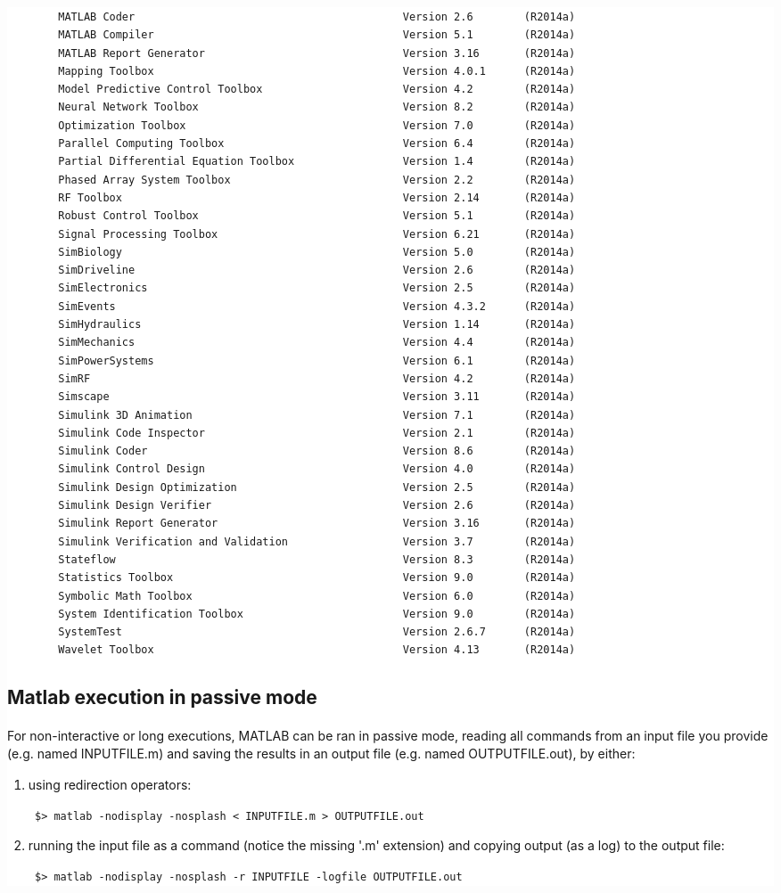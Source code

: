             MATLAB Coder                                          Version 2.6        (R2014a)
            MATLAB Compiler                                       Version 5.1        (R2014a)
            MATLAB Report Generator                               Version 3.16       (R2014a)
            Mapping Toolbox                                       Version 4.0.1      (R2014a)
            Model Predictive Control Toolbox                      Version 4.2        (R2014a)
            Neural Network Toolbox                                Version 8.2        (R2014a)
            Optimization Toolbox                                  Version 7.0        (R2014a)
            Parallel Computing Toolbox                            Version 6.4        (R2014a)
            Partial Differential Equation Toolbox                 Version 1.4        (R2014a)
            Phased Array System Toolbox                           Version 2.2        (R2014a)
            RF Toolbox                                            Version 2.14       (R2014a)
            Robust Control Toolbox                                Version 5.1        (R2014a)
            Signal Processing Toolbox                             Version 6.21       (R2014a)
            SimBiology                                            Version 5.0        (R2014a)
            SimDriveline                                          Version 2.6        (R2014a)
            SimElectronics                                        Version 2.5        (R2014a)
            SimEvents                                             Version 4.3.2      (R2014a)
            SimHydraulics                                         Version 1.14       (R2014a)
            SimMechanics                                          Version 4.4        (R2014a)
            SimPowerSystems                                       Version 6.1        (R2014a)
            SimRF                                                 Version 4.2        (R2014a)
            Simscape                                              Version 3.11       (R2014a)
            Simulink 3D Animation                                 Version 7.1        (R2014a)
            Simulink Code Inspector                               Version 2.1        (R2014a)
            Simulink Coder                                        Version 8.6        (R2014a)
            Simulink Control Design                               Version 4.0        (R2014a)
            Simulink Design Optimization                          Version 2.5        (R2014a)
            Simulink Design Verifier                              Version 2.6        (R2014a)
            Simulink Report Generator                             Version 3.16       (R2014a)
            Simulink Verification and Validation                  Version 3.7        (R2014a)
            Stateflow                                             Version 8.3        (R2014a)
            Statistics Toolbox                                    Version 9.0        (R2014a)
            Symbolic Math Toolbox                                 Version 6.0        (R2014a)
            System Identification Toolbox                         Version 9.0        (R2014a)
            SystemTest                                            Version 2.6.7      (R2014a)
            Wavelet Toolbox                                       Version 4.13       (R2014a)

## Matlab execution in passive mode

For non-interactive or long executions, MATLAB can be ran in passive mode, reading all commands from
an input file you provide (e.g. named INPUTFILE.m) and saving the results in an output file (e.g. named OUTPUTFILE.out),
by either:

1. using redirection operators:

        $> matlab -nodisplay -nosplash < INPUTFILE.m > OUTPUTFILE.out

2. running the input file as a command (notice the missing '.m' extension) and copying output 
(as a log) to the output file:

        $> matlab -nodisplay -nosplash -r INPUTFILE -logfile OUTPUTFILE.out
